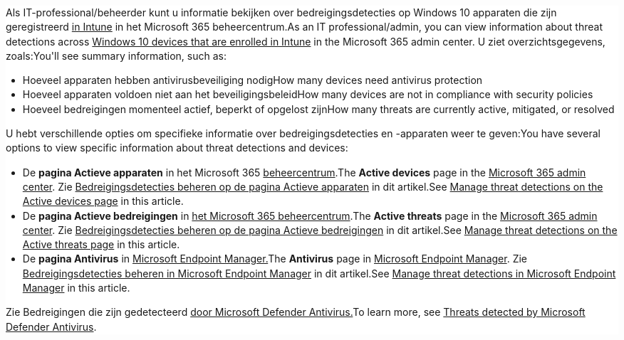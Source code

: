 <span data-ttu-id="eea0d-110">Als IT-professional/beheerder kunt u informatie bekijken over bedreigingsdetecties op Windows 10 apparaten die zijn geregistreerd [in Intune](/mem/intune/enrollment/device-enrollment) in het Microsoft 365 beheercentrum.</span><span class="sxs-lookup"><span data-stu-id="eea0d-110">As an IT professional/admin, you can view information about threat detections across [Windows 10 devices that are enrolled in Intune](/mem/intune/enrollment/device-enrollment) in the Microsoft 365 admin center.</span></span> <span data-ttu-id="eea0d-111">U ziet overzichtsgegevens, zoals:</span><span class="sxs-lookup"><span data-stu-id="eea0d-111">You'll see summary information, such as:</span></span>

- <span data-ttu-id="eea0d-112">Hoeveel apparaten hebben antivirusbeveiliging nodig</span><span class="sxs-lookup"><span data-stu-id="eea0d-112">How many devices need antivirus protection</span></span>
- <span data-ttu-id="eea0d-113">Hoeveel apparaten voldoen niet aan het beveiligingsbeleid</span><span class="sxs-lookup"><span data-stu-id="eea0d-113">How many devices are not in compliance with security policies</span></span>
- <span data-ttu-id="eea0d-114">Hoeveel bedreigingen momenteel actief, beperkt of opgelost zijn</span><span class="sxs-lookup"><span data-stu-id="eea0d-114">How many threats are currently active, mitigated, or resolved</span></span>

<span data-ttu-id="eea0d-115">U hebt verschillende opties om specifieke informatie over bedreigingsdetecties en -apparaten weer te geven:</span><span class="sxs-lookup"><span data-stu-id="eea0d-115">You have several options to view specific information about threat detections and devices:</span></span>

- <span data-ttu-id="eea0d-116">De **pagina Actieve apparaten** in het Microsoft 365 <a href="https://go.microsoft.com/fwlink/p/?linkid=2024339" target="_blank">beheercentrum</a>.</span><span class="sxs-lookup"><span data-stu-id="eea0d-116">The **Active devices** page in the <a href="https://go.microsoft.com/fwlink/p/?linkid=2024339" target="_blank">Microsoft 365 admin center</a>.</span></span> <span data-ttu-id="eea0d-117">Zie [Bedreigingsdetecties beheren op de pagina Actieve apparaten](#manage-threat-detections-on-the-active-devices-page) in dit artikel.</span><span class="sxs-lookup"><span data-stu-id="eea0d-117">See [Manage threat detections on the Active devices page](#manage-threat-detections-on-the-active-devices-page) in this article.</span></span>
- <span data-ttu-id="eea0d-118">De **pagina Actieve bedreigingen** in <a href="https://go.microsoft.com/fwlink/p/?linkid=2024339" target="_blank">het Microsoft 365 beheercentrum</a>.</span><span class="sxs-lookup"><span data-stu-id="eea0d-118">The **Active threats** page in the <a href="https://go.microsoft.com/fwlink/p/?linkid=2024339" target="_blank">Microsoft 365 admin center</a>.</span></span> <span data-ttu-id="eea0d-119">Zie [Bedreigingsdetecties beheren op de pagina Actieve bedreigingen](#manage-threat-detections-on-the-active-threats-page) in dit artikel.</span><span class="sxs-lookup"><span data-stu-id="eea0d-119">See [Manage threat detections on the Active threats page](#manage-threat-detections-on-the-active-threats-page) in this article.</span></span>
- <span data-ttu-id="eea0d-120">De **pagina Antivirus** in <a href="https://go.microsoft.com/fwlink/p/?linkid=2150463" target="_blank">Microsoft Endpoint Manager.</a></span><span class="sxs-lookup"><span data-stu-id="eea0d-120">The **Antivirus** page in <a href="https://go.microsoft.com/fwlink/p/?linkid=2150463" target="_blank">Microsoft Endpoint Manager</a>.</span></span> <span data-ttu-id="eea0d-121">Zie [Bedreigingsdetecties beheren in Microsoft Endpoint Manager](#manage-threat-detections-in-microsoft-endpoint-manager) in dit artikel.</span><span class="sxs-lookup"><span data-stu-id="eea0d-121">See [Manage threat detections in Microsoft Endpoint Manager](#manage-threat-detections-in-microsoft-endpoint-manager) in this article.</span></span>

<span data-ttu-id="eea0d-122">Zie Bedreigingen die zijn gedetecteerd [door Microsoft Defender Antivirus.](threats-detected-defender-av.md)</span><span class="sxs-lookup"><span data-stu-id="eea0d-122">To learn more, see [Threats detected by Microsoft Defender Antivirus](threats-detected-defender-av.md).</span></span>
